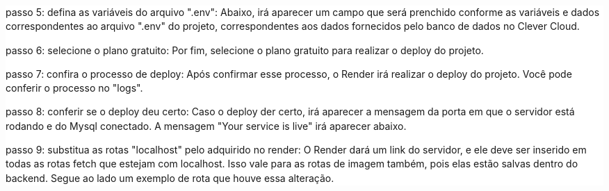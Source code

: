 passo 5: defina as variáveis do arquivo ".env": Abaixo, irá aparecer um campo que será prenchido conforme as variáveis e dados correspondentes ao arquivo ".env" do projeto, correspondentes aos dados fornecidos pelo banco de dados no Clever Cloud.

passo 6: selecione o plano gratuito: Por fim, selecione o plano gratuito para realizar o deploy do projeto.

passo 7: confira o processo de deploy: Após confirmar esse processo, o Render irá realizar o deploy do projeto. Você pode conferir o processo no "logs".

passo 8: conferir se o deploy deu certo: Caso o deploy der certo, irá aparecer a mensagem da porta em que o servidor está rodando e do Mysql conectado. A mensagem "Your service is live" irá aparecer abaixo.

passo 9: substitua as rotas "localhost" pelo adquirido no render: O Render dará um link do servidor, e ele deve ser inserido em todas as rotas fetch que estejam com localhost. Isso vale para as rotas de imagem também, pois elas estão salvas dentro do backend. Segue ao lado um exemplo de rota que houve essa alteração.